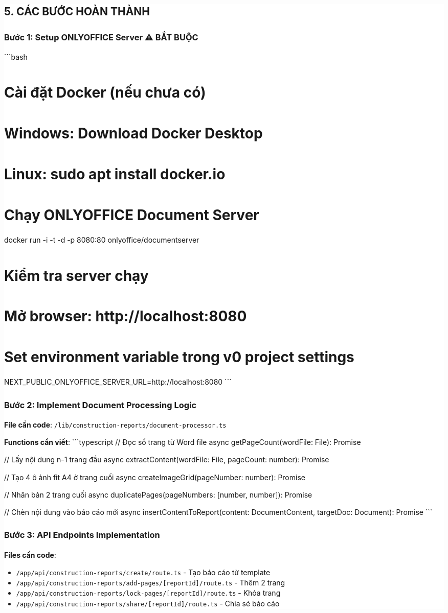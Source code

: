 ## **5. CÁC BƯỚC HOÀN THÀNH**

### **Bước 1: Setup ONLYOFFICE Server** ⚠️ **BẮT BUỘC**
\`\`\`bash
# Cài đặt Docker (nếu chưa có)
# Windows: Download Docker Desktop
# Linux: sudo apt install docker.io

# Chạy ONLYOFFICE Document Server
docker run -i -t -d -p 8080:80 onlyoffice/documentserver

# Kiểm tra server chạy
# Mở browser: http://localhost:8080

# Set environment variable trong v0 project settings
NEXT_PUBLIC_ONLYOFFICE_SERVER_URL=http://localhost:8080
\`\`\`

### **Bước 2: Implement Document Processing Logic**
**File cần code**: `/lib/construction-reports/document-processor.ts`

**Functions cần viết**:
\`\`\`typescript
// Đọc số trang từ Word file
async getPageCount(wordFile: File): Promise<number>

// Lấy nội dung n-1 trang đầu
async extractContent(wordFile: File, pageCount: number): Promise<DocumentContent>

// Tạo 4 ô ảnh fit A4 ở trang cuối
async createImageGrid(pageNumber: number): Promise<ImageGrid>

// Nhân bản 2 trang cuối
async duplicatePages(pageNumbers: [number, number]): Promise<void>

// Chèn nội dung vào báo cáo mới
async insertContentToReport(content: DocumentContent, targetDoc: Document): Promise<void>
\`\`\`

### **Bước 3: API Endpoints Implementation**
**Files cần code**:
- `/app/api/construction-reports/create/route.ts` - Tạo báo cáo từ template
- `/app/api/construction-reports/add-pages/[reportId]/route.ts` - Thêm 2 trang
- `/app/api/construction-reports/lock-pages/[reportId]/route.ts` - Khóa trang
- `/app/api/construction-reports/share/[reportId]/route.ts` - Chia sẻ báo cáo
